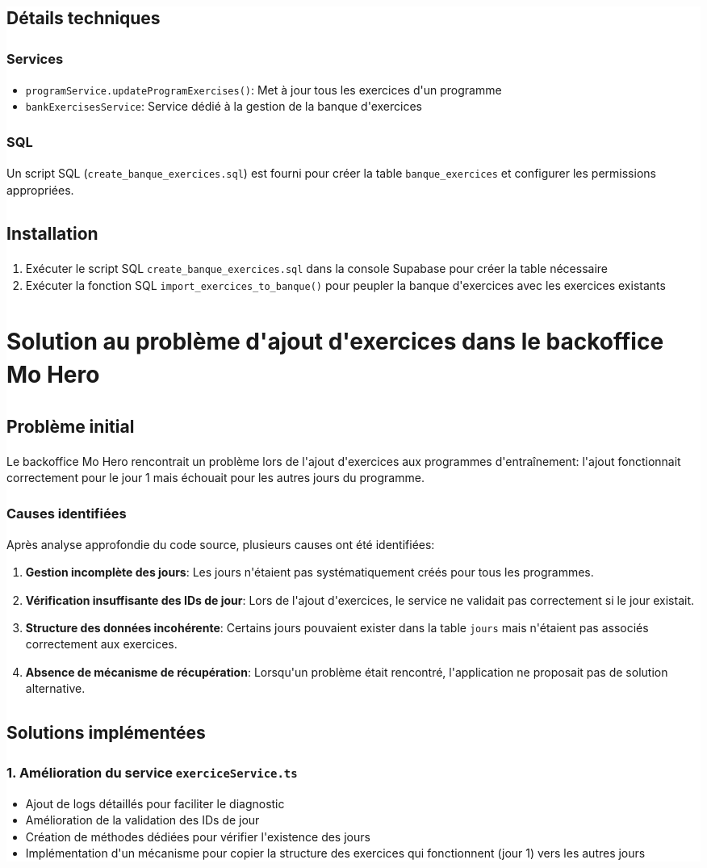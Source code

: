 ## Détails techniques

### Services
- `programService.updateProgramExercises()`: Met à jour tous les exercices d'un programme
- `bankExercisesService`: Service dédié à la gestion de la banque d'exercices

### SQL
Un script SQL (`create_banque_exercices.sql`) est fourni pour créer la table `banque_exercices` et configurer les permissions appropriées.

## Installation

1. Exécuter le script SQL `create_banque_exercices.sql` dans la console Supabase pour créer la table nécessaire
2. Exécuter la fonction SQL `import_exercices_to_banque()` pour peupler la banque d'exercices avec les exercices existants

# Solution au problème d'ajout d'exercices dans le backoffice Mo Hero

## Problème initial

Le backoffice Mo Hero rencontrait un problème lors de l'ajout d'exercices aux programmes d'entraînement: l'ajout fonctionnait correctement pour le jour 1 mais échouait pour les autres jours du programme.

### Causes identifiées

Après analyse approfondie du code source, plusieurs causes ont été identifiées:

1. **Gestion incomplète des jours**: Les jours n'étaient pas systématiquement créés pour tous les programmes.
   
2. **Vérification insuffisante des IDs de jour**: Lors de l'ajout d'exercices, le service ne validait pas correctement si le jour existait.
   
3. **Structure des données incohérente**: Certains jours pouvaient exister dans la table `jours` mais n'étaient pas associés correctement aux exercices.
   
4. **Absence de mécanisme de récupération**: Lorsqu'un problème était rencontré, l'application ne proposait pas de solution alternative.

## Solutions implémentées

### 1. Amélioration du service `exerciceService.ts`

- Ajout de logs détaillés pour faciliter le diagnostic
- Amélioration de la validation des IDs de jour
- Création de méthodes dédiées pour vérifier l'existence des jours
- Implémentation d'un mécanisme pour copier la structure des exercices qui fonctionnent (jour 1) vers les autres jours
